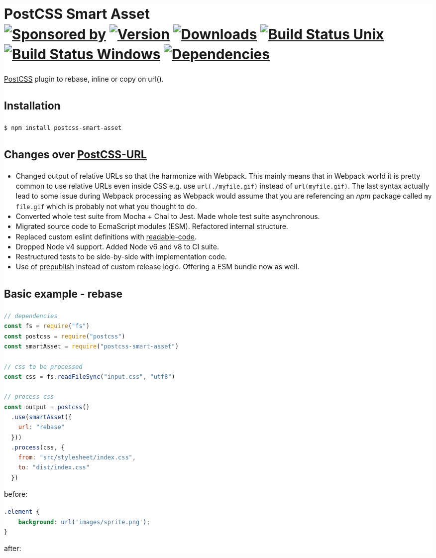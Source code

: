 # PostCSS Smart Asset<br/>[![Sponsored by][sponsor-img]][sponsor] [![Version][npm-version-img]][npm] [![Downloads][npm-downloads-img]][npm] [![Build Status Unix][travis-img]][travis] [![Build Status Windows][appveyor-img]][appveyor] [![Dependencies][deps-img]][deps]

[sponsor-img]: https://img.shields.io/badge/Sponsored%20by-Sebastian%20Software-692446.svg
[sponsor]: https://www.sebastian-software.de
[deps]: https://david-dm.org/sebastian-software/postcss-smart-asset
[deps-img]: https://david-dm.org/sebastian-software/postcss-smart-asset.svg
[npm]: https://www.npmjs.com/package/postcss-smart-asset
[npm-downloads-img]: https://img.shields.io/npm/dm/postcss-smart-asset.svg
[npm-version-img]: https://img.shields.io/npm/v/postcss-smart-asset.svg
[travis-img]: https://img.shields.io/travis/sebastian-software/postcss-smart-asset/master.svg?branch=master&label=unix%20build
[appveyor-img]: https://img.shields.io/appveyor/ci/swernerx/postcss-smart-asset/master.svg?label=windows%20build
[travis]: https://travis-ci.org/sebastian-software/postcss-smart-asset
[appveyor]: https://ci.appveyor.com/project/swernerx/postcss-smart-asset/branch/master

[PostCSS](https://github.com/postcss/postcss) plugin to rebase, inline or copy on url().



## Installation

```console
$ npm install postcss-smart-asset
```



## Changes over [PostCSS-URL](https://github.com/postcss/postcss-url)

- Changed output of relative URLs so that the harmonize with Webpack. This mainly means that in Webpack world it is pretty common to use relative URLs even inside CSS e.g. use `url(./myfile.gif)` instead of `url(myfile.gif)`. The last syntax actually lead to some issue during Webpack processing as Webpack would assume that you are referencing an *npm* package called `myfile.gif` which is probably not what you thought to do.
- Converted whole test suite from Mocha + Chai to Jest. Made whole test suite asynchronous.
- Migrated source code to EcmaScript modules (ESM). Refactored internal structure.
- Replaced custom eslint definitions with [readable-code](https://github.com/sebastian-software/readable-code).
- Dropped Node v4 support. Added Node v6 and v8 to CI suite.
- Restructured tests to be side-by-side with implementation code.
- Use of [prepublish](https://github.com/sebastian-software/prepublish) instead of custom release logic. Offering a ESM bundle now as well.



## Basic example - rebase

```js
// dependencies
const fs = require("fs")
const postcss = require("postcss")
const smartAsset = require("postcss-smart-asset")

// css to be processed
const css = fs.readFileSync("input.css", "utf8")

// process css
const output = postcss()
  .use(smartAsset({
    url: "rebase"
  }))
  .process(css, {
    from: "src/stylesheet/index.css",
    to: "dist/index.css"
  })
```
before:
```css
.element {
    background: url('images/sprite.png');
}
```
after:
